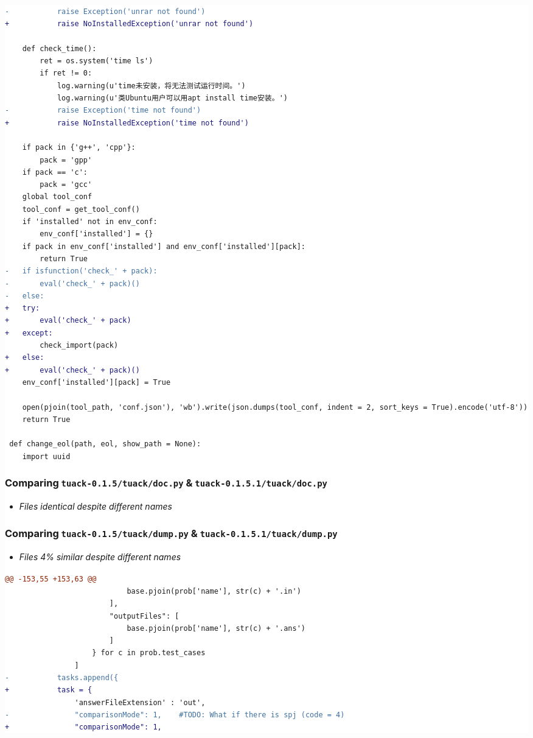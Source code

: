 ```diff
-			raise Exception('unrar not found')
+			raise NoInstalledException('unrar not found')
 
 	def check_time():
 		ret = os.system('time ls')
 		if ret != 0:
 			log.warning(u'time未安装，将无法测试运行时间。')
 			log.warning(u'类Ubuntu用户可以用apt install time安装。')
-			raise Exception('time not found')
+			raise NoInstalledException('time not found')
 
 	if pack in {'g++', 'cpp'}:
 		pack = 'gpp'
 	if pack == 'c':
 		pack = 'gcc'
 	global tool_conf
 	tool_conf = get_tool_conf()
 	if 'installed' not in env_conf:
 		env_conf['installed'] = {}
 	if pack in env_conf['installed'] and env_conf['installed'][pack]:
 		return True
-	if isfunction('check_' + pack):
-		eval('check_' + pack)()
-	else:
+	try:
+		eval('check_' + pack)
+	except:
 		check_import(pack)
+	else:
+		eval('check_' + pack)()
 	env_conf['installed'][pack] = True
 
 	open(pjoin(tool_path, 'conf.json'), 'wb').write(json.dumps(tool_conf, indent = 2, sort_keys = True).encode('utf-8'))
 	return True
 
 def change_eol(path, eol, show_path = None):
 	import uuid
```

### Comparing `tuack-0.1.5/tuack/doc.py` & `tuack-0.1.5.1/tuack/doc.py`

 * *Files identical despite different names*

### Comparing `tuack-0.1.5/tuack/dump.py` & `tuack-0.1.5.1/tuack/dump.py`

 * *Files 4% similar despite different names*

```diff
@@ -153,55 +153,63 @@
 							base.pjoin(prob['name'], str(c) + '.in')
 						],
 						"outputFiles": [
 							base.pjoin(prob['name'], str(c) + '.ans')
 						]
 					} for c in prob.test_cases
 				]
-			tasks.append({
+			task = {
 				'answerFileExtension' : 'out',
-				"comparisonMode": 1,	#TODO: What if there is spj (code = 4)
+				"comparisonMode": 1,
```